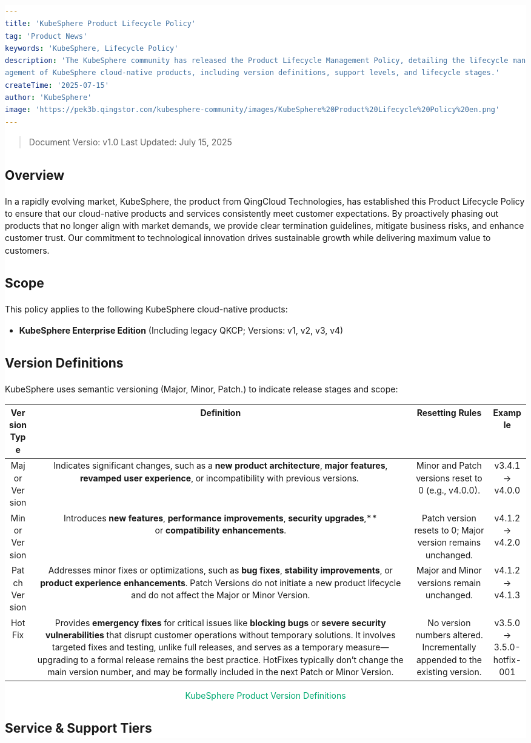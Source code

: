 ```yaml
---
title: 'KubeSphere Product Lifecycle Policy'
tag: 'Product News'
keywords: 'KubeSphere, Lifecycle Policy'
description: 'The KubeSphere community has released the Product Lifecycle Management Policy, detailing the lifecycle management of KubeSphere cloud-native products, including version definitions, support levels, and lifecycle stages.'
createTime: '2025-07-15'
author: 'KubeSphere'
image: 'https://pek3b.qingstor.com/kubesphere-community/images/KubeSphere%20Product%20Lifecycle%20Policy%20en.png'
---
```



> Document Versio:  v1.0
> Last Updated: July 15, 2025

## Overview

In a rapidly evolving market, KubeSphere, the product from QingCloud Technologies, has established this Product Lifecycle Policy to ensure that our cloud-native products and services consistently meet customer expectations. By proactively phasing out products that no longer align with market demands, we provide clear termination guidelines, mitigate business risks, and enhance customer trust. Our commitment to technological innovation drives sustainable growth while delivering maximum value to customers.

## Scope

This policy applies to the following KubeSphere cloud-native products:
- **KubeSphere Enterprise Edition** (Including legacy QKCP; Versions: v1, v2, v3, v4)


## Version Definitions
KubeSphere uses semantic versioning (Major, Minor, Patch.) to indicate release stages and scope:

|**Version Type**|**Definition**|**Resetting Rules**|**Example**|
| :-: | :-: | :-: | :-: |
|Major Version|Indicates significant changes, such as a **new product architecture**, **major features**, **revamped user experience**, or incompatibility with previous versions. |Minor and Patch versions reset to 0 (e.g., v4.0.0).|v3.4.1 → v4.0.0|
|Minor Version|Introduces **new features**, **performance improvements**, **security upgrades**,** or **compatibility enhancements**.|Patch version resets to 0; Major version remains unchanged.|v4.1.2 → v4.2.0|
|Patch Version|Addresses minor fixes or optimizations, such as **bug fixes**, **stability improvements**, or **product experience enhancements**. Patch Versions do not initiate a new product lifecycle and do not affect the Major or Minor Version.|Major and Minor versions remain unchanged.|v4.1.2 → v4.1.3|
|HotFix|Provides **emergency fixes** for critical issues like **blocking bugs** or **severe security vulnerabilities** that disrupt customer operations without temporary solutions. It involves targeted fixes and testing, unlike full releases, and serves as a temporary measure—upgrading to a formal release remains the best practice. HotFixes typically don’t change the main version number, and may be formally included in the next Patch or Minor Version.|No version numbers altered. Incrementally appended to the existing version.|v3.5.0 → 3.5.0-hotfix-001|

<center><span style="color: #00A971;">KubeSphere Product Version Definitions</span></center>

## Service & Support Tiers
